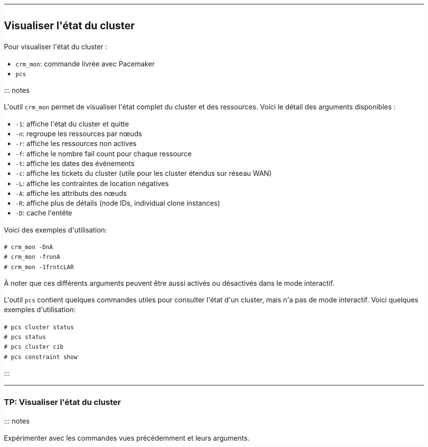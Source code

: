 -----

## Visualiser l'état du cluster

Pour visualiser l'état du cluster :

* `crm_mon`: commande livrée avec Pacemaker
* `pcs`

::: notes

L'outil `crm_mon` permet de visualiser l'état complet du cluster et des
ressources. Voici le détail des arguments disponibles :

* `-1`: affiche l'état du cluster et quitte
* `-n`: regroupe les ressources par nœuds
* `-r`: affiche les ressources non actives
* `-f`: affiche le nombre fail count pour chaque ressource
* `-t`: affiche les dates des événements
* `-c`: affiche les tickets du cluster (utile pour les cluster étendus sur réseau WAN)
* `-L`: affiche les contraintes de location négatives
* `-A`: affiche les attributs des nœuds
* `-R`: affiche plus de détails (node IDs, individual clone instances)
* `-D`: cache l'entête

Voici des exemples d'utilisation:

~~~console
# crm_mon -DnA
# crm_mon -fronA
# crm_mon -1frntcLAR
~~~

À noter que ces différents arguments peuvent être aussi activés ou désactivés
dans le mode interactif.

L'outil `pcs` contient quelques commandes utiles pour consulter l'état d'un
cluster, mais n'a pas de mode interactif. Voici quelques exemples
d'utilisation:

~~~console
# pcs cluster status
# pcs status
# pcs cluster cib
# pcs constraint show
~~~

:::

-----

### TP: Visualiser l'état du cluster

::: notes

Expérimenter avec les commandes vues précédemment et leurs arguments.
